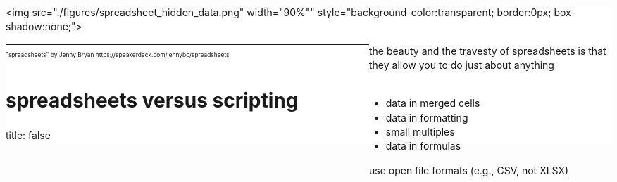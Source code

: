   <img src="./figures/spreadsheet_hidden_data.png" width="90%"" style="background-color:transparent; border:0px; box-shadow:none;"></img>
</div>

<div style="float: right; width: 40%;">
  the beauty and the travesty of spreadsheets is that they allow you to do just about anything
  <br>
  <br>
    <ul>
      <li>data in merged cells</li>
      <li>data in formatting</li>
      <li>small multiples</li>
      <li>data in formulas</li>
    </ul>
    <p>use open file formats (e.g., CSV, not XLSX)</p>
  <br>
</div>


<div class="footer" style="font-size:60%;">
  <hr>
  <p>"spreadsheets" by Jenny Bryan https://speakerdeck.com/jennybc/spreadsheets</p>
</div>


spreadsheets versus scripting
========================================================
title: false
